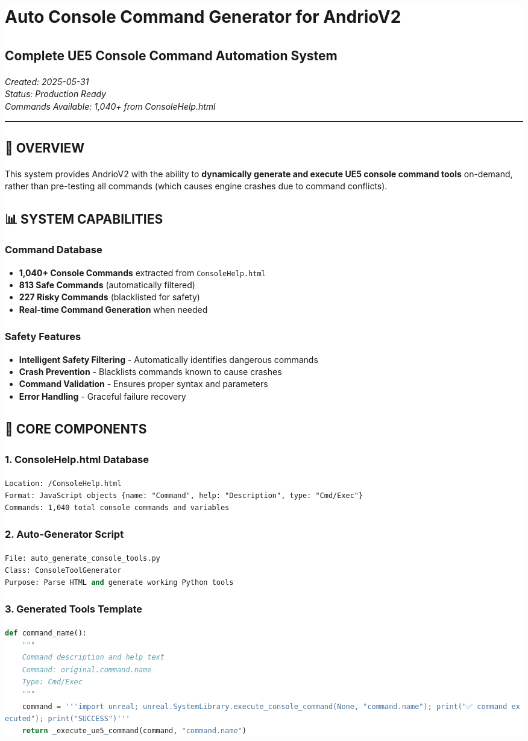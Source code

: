 # Auto Console Command Generator for AndrioV2
## Complete UE5 Console Command Automation System

*Created: 2025-05-31*  
*Status: Production Ready*  
*Commands Available: 1,040+ from ConsoleHelp.html*

---

## 🎯 **OVERVIEW**

This system provides AndrioV2 with the ability to **dynamically generate and execute UE5 console command tools** on-demand, rather than pre-testing all commands (which causes engine crashes due to command conflicts).

## 📊 **SYSTEM CAPABILITIES**

### **Command Database**
- **1,040+ Console Commands** extracted from `ConsoleHelp.html`
- **813 Safe Commands** (automatically filtered)
- **227 Risky Commands** (blacklisted for safety)
- **Real-time Command Generation** when needed

### **Safety Features**
- **Intelligent Safety Filtering** - Automatically identifies dangerous commands
- **Crash Prevention** - Blacklists commands known to cause crashes
- **Command Validation** - Ensures proper syntax and parameters
- **Error Handling** - Graceful failure recovery

## 🔧 **CORE COMPONENTS**

### **1. ConsoleHelp.html Database**
```
Location: /ConsoleHelp.html
Format: JavaScript objects {name: "Command", help: "Description", type: "Cmd/Exec"}
Commands: 1,040 total console commands and variables
```

### **2. Auto-Generator Script**
```python
File: auto_generate_console_tools.py
Class: ConsoleToolGenerator
Purpose: Parse HTML and generate working Python tools
```

### **3. Generated Tools Template**
```python
def command_name():
    """
    Command description and help text
    Command: original.command.name
    Type: Cmd/Exec
    """
    command = '''import unreal; unreal.SystemLibrary.execute_console_command(None, "command.name"); print("✅ command executed"); print("SUCCESS")'''
    return _execute_ue5_command(command, "command.name")
```
